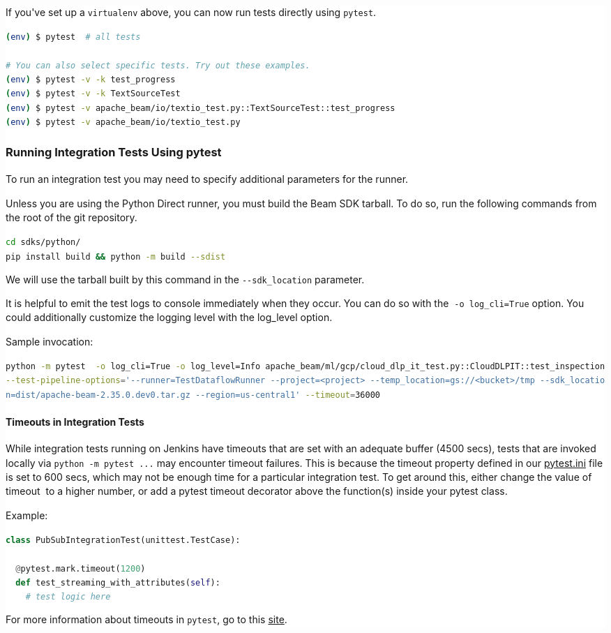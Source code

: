 If you've set up a `virtualenv` above, you can now run tests directly using `pytest`.

```bash
(env) $ pytest  # all tests

# You can also select specific tests. Try out these examples.
(env) $ pytest -v -k test_progress
(env) $ pytest -v -k TextSourceTest
(env) $ pytest -v apache_beam/io/textio_test.py::TextSourceTest::test_progress
(env) $ pytest -v apache_beam/io/textio_test.py
```

### Running Integration Tests Using pytest

To run an integration test you may need to specify additional parameters for the runner.

Unless you are using the Python Direct runner, you must build the Beam SDK tarball. To do so, run the following commands from the root of the git repository.

```bash
cd sdks/python/
pip install build && python -m build --sdist
```

We will use the tarball built by this command in the `--sdk_location` parameter.

It is helpful to emit the test logs to console immediately when they occur. You can do so with the  `-o log_cli=True` option. You could additionally customize the logging level with the log_level option.

Sample invocation:
```bash
python -m pytest  -o log_cli=True -o log_level=Info apache_beam/ml/gcp/cloud_dlp_it_test.py::CloudDLPIT::test_inspection  --test-pipeline-options='--runner=TestDataflowRunner --project=<project> --temp_location=gs://<bucket>/tmp --sdk_location=dist/apache-beam-2.35.0.dev0.tar.gz --region=us-central1' --timeout=36000
```

#### Timeouts in Integration Tests

While integration tests running on Jenkins have timeouts that are set with an adequate buffer (4500 secs), tests that are invoked locally via `python -m pytest ...` may encounter timeout failures. This is because the timeout property defined in our [pytest.ini](https://github.com/apache/beam/blob/4070b07c5adde840229f7b804acc77b88c1d3e4a/sdks/python/pytest.ini#L77) file is set to 600 secs, which may not be enough time for a particular integration test. To get around this, either change the value of timeout  to a higher number, or add a pytest timeout decorator above the function(s) inside your pytest class.

Example:
```py
class PubSubIntegrationTest(unittest.TestCase):

  @pytest.mark.timeout(1200)
  def test_streaming_with_attributes(self):
	# test logic here
```
For more information about timeouts in `pytest`, go to this [site](https://pypi.org/project/pytest-timeout/).
